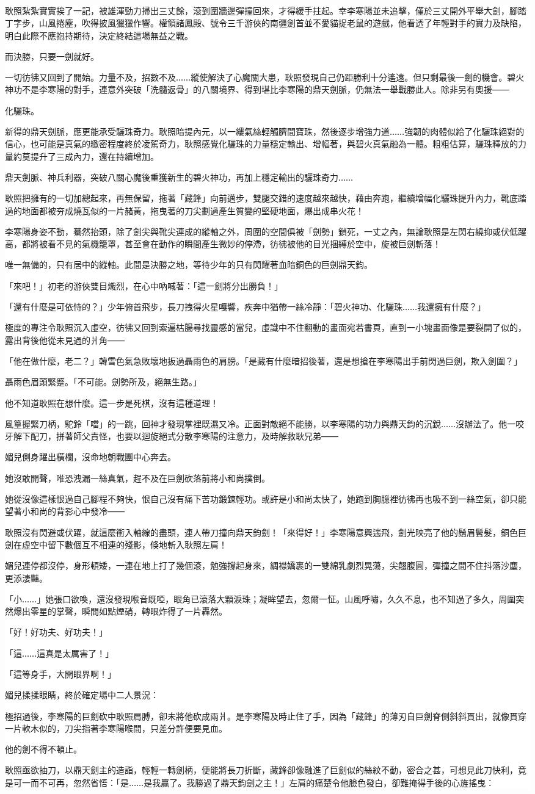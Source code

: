 耿照紮紮實實挨了一記，被雄渾勁力掃出三丈餘，滾到圍牆邊彈撞回來，才得緩手拄起。幸李寒陽並未追擊，僅於三丈開外平舉大劍，腳踏丁字步，山風捲塵，吹得披風獵獵作響。權領諸鳳殿、號令三千游俠的南疆劍首並不愛貓捉老鼠的遊戲，他看透了年輕對手的實力及缺陷，明白此際不應抱持期待，決定終結這場無益之戰。

而決勝，只要一劍就好。

一切彷彿又回到了開始。力量不及，招數不及……縱使解決了心魔關大患，耿照發現自己仍距勝利十分遙遠。但只剩最後一劍的機會。碧火神功不是李寒陽的對手，連意外突破「洗髓返骨」的八關境界、得到堪比李寒陽的鼎天劍脈，仍無法一舉戰勝此人。除非另有奧援——

化驪珠。

新得的鼎天劍脈，應更能承受驪珠奇力。耿照暗提內元，以一縷氣絲輕觸臍間寶珠，然後逐步增強力道……強韌的肉體似給了化驪珠絕對的信心，也可能是真氣的緻密程度終於凌駕奇力，耿照感覺化驪珠的力量穩定輸出、增幅著，與碧火真氣融為一體。粗粗估算，驪珠釋放的力量約莫提升了三成內力，還在持續增加。

鼎天劍脈、神兵利器，突破八關心魔後重獲新生的碧火神功，再加上穩定輸出的驪珠奇力……

耿照把擁有的一切加總起來，再無保留，拖著「藏鋒」向前邁步，雙腿交錯的速度越來越快，藉由奔跑，繼續增幅化驪珠提升內力，靴底踏過的地面都被夯成燒瓦似的一片赭黃，拖曳著的刀尖劃過產生質變的堅硬地面，爆出成串火花！

李寒陽身姿不動，驀然抬頭，除了劍尖與靴尖連成的縱軸之外，周圍的空間俱被「劍勢」鎖死，一丈之內，無論耿照是左閃右繞抑或伏低躍高，都將被看不見的氣機籠罩，甚至會在動作的瞬間產生微妙的停滯，彷彿被他的目光捆縛於空中，旋被巨劍斬落！

唯一無備的，只有居中的縱軸。此間是決勝之地，等待少年的只有閃耀著血暗銅色的巨劍鼎天鈞。

「來吧！」初老的游俠雙目熾烈，在心中吶喊著：「這一劍將分出勝負！」

「還有什麼是可依恃的？」少年俯首飛步，長刀拽得火星嘎響，疾奔中猶帶一絲冷靜：「碧火神功、化驪珠……我還擁有什麼？」

極度的專注令耿照沉入虛空，彷彿又回到索遍枯腸尋找靈感的當兒，虛識中不住翻動的畫面宛若書頁，直到一小塊畫面像是要裂開了似的，露出背後他從未見過的爿角——

「他在做什麼，老二？」韓雪色氣急敗壞地扳過聶雨色的肩膀。「是藏有什麼暗招後著，還是想搶在李寒陽出手前閃過巨劍，欺入劍圍？」

聶雨色眉頭緊蹙。「不可能。劍勢所及，絕無生路。」

他不知道耿照在想什麼。這一步是死棋，沒有這種道理！

風篁握緊刀柄，駝鈴「噹」的一跳，回神才發現掌裡既濕又冷。正面對敵絕不能勝，以李寒陽的功力與鼎天鈞的沉銳……沒辦法了。他一咬牙解下配刀，拼著師父責怪，也要以迴旋絕式分散李寒陽的注意力，及時解救耿兄弟——

媚兒側身躍出橫欄，沒命地朝戰團中心奔去。

她沒敢開聲，唯恐洩漏一絲真氣，趕不及在巨劍砍落前將小和尚撲倒。

她從沒像這樣恨過自己腳程不夠快，恨自己沒有痛下苦功鍛鍊輕功。或許是小和尚太快了，她跑到胸臆裡彷彿再也吸不到一絲空氣，卻只能望著小和尚的背影心中發冷——

耿照沒有閃避或伏躍，就這麼衝入軸線的盡頭，連人帶刀撞向鼎天鈞劍！「來得好！」李寒陽意興遄飛，劍光映亮了他的鬚眉鬢髮，銅色巨劍在虛空中留下數個互不相連的殘影，倏地斬入耿照左肩！

媚兒連停都沒停，身形頓矮，一連在地上打了幾個滾，勉強撐起身來，綢襟嬌裹的一雙綿乳劇烈晃蕩，尖翹腹圓，彈撞之間不住抖落沙塵，更添淒豔。

「小……」她張口欲喚，還沒發現喉音既啞，眼角已滾落大顆淚珠；凝眸望去，忽爾一怔。山風呼嘯，久久不息，也不知過了多久，周圍突然爆出零星的掌聲，瞬間如點煙硝，轉眼炸得了一片轟然。

「好！好功夫、好功夫！」

「這……這真是太厲害了！」

「這等身手，大開眼界啊！」

媚兒揉揉眼睛，終於確定場中二人景況：

極招過後，李寒陽的巨劍砍中耿照肩膊，卻未將他砍成兩爿。是李寒陽及時止住了手，因為「藏鋒」的薄刃自巨劍脊側斜斜貫出，就像貫穿一片軟木似的，刀尖指著李寒陽喉間，只差分許便要見血。

他的劍不得不頓止。

耿照亟欲抽刀，以鼎天劍主的造詣，輕輕一轉劍柄，便能將長刀折斷，藏鋒卻像融進了巨劍似的絲紋不動，密合之甚，可想見此刀快利，竟是可一而不可再，忽然省悟：「是……是我贏了。我勝過了鼎天鈞劍之主！」左肩的痛楚令他臉色發白，卻難掩得手後的心旌搖曳：
